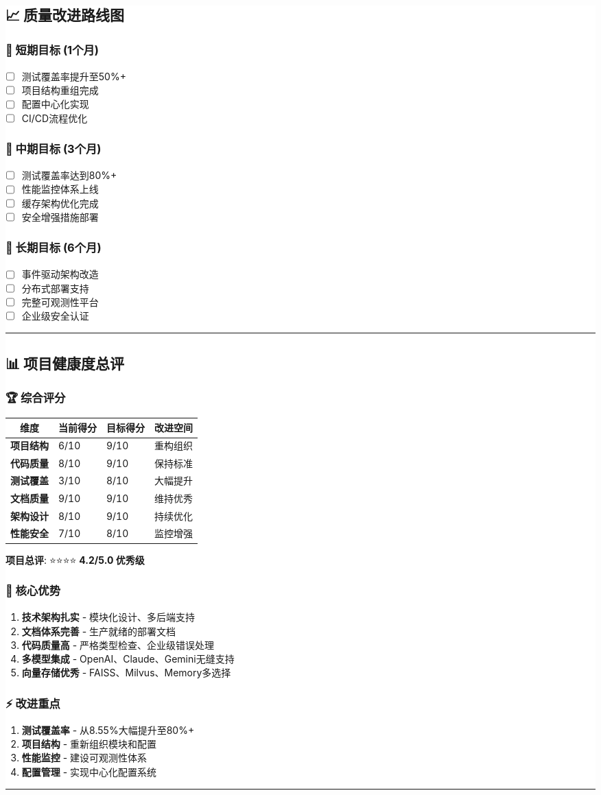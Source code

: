 
## 📈 质量改进路线图

### 🎯 短期目标 (1个月)
- [ ] 测试覆盖率提升至50%+
- [ ] 项目结构重组完成
- [ ] 配置中心化实现
- [ ] CI/CD流程优化

### 🚀 中期目标 (3个月)  
- [ ] 测试覆盖率达到80%+
- [ ] 性能监控体系上线
- [ ] 缓存架构优化完成
- [ ] 安全增强措施部署

### 🌟 长期目标 (6个月)
- [ ] 事件驱动架构改造
- [ ] 分布式部署支持
- [ ] 完整可观测性平台
- [ ] 企业级安全认证

---

## 📊 项目健康度总评

### 🏆 综合评分

| 维度 | 当前得分 | 目标得分 | 改进空间 |
|------|----------|----------|----------|
| **项目结构** | 6/10 | 9/10 | 重构组织 |
| **代码质量** | 8/10 | 9/10 | 保持标准 |
| **测试覆盖** | 3/10 | 8/10 | 大幅提升 |
| **文档质量** | 9/10 | 9/10 | 维持优秀 |
| **架构设计** | 8/10 | 9/10 | 持续优化 |
| **性能安全** | 7/10 | 8/10 | 监控增强 |

**项目总评**: ⭐⭐⭐⭐ **4.2/5.0 优秀级**

### 🎯 核心优势
1. **技术架构扎实** - 模块化设计、多后端支持
2. **文档体系完善** - 生产就绪的部署文档  
3. **代码质量高** - 严格类型检查、企业级错误处理
4. **多模型集成** - OpenAI、Claude、Gemini无缝支持
5. **向量存储优秀** - FAISS、Milvus、Memory多选择

### ⚡ 改进重点
1. **测试覆盖率** - 从8.55%大幅提升至80%+
2. **项目结构** - 重新组织模块和配置
3. **性能监控** - 建设可观测性体系
4. **配置管理** - 实现中心化配置系统

---